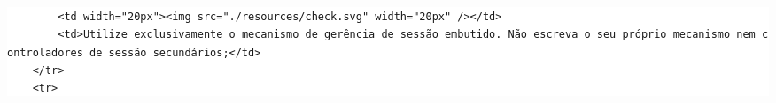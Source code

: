             <td width="20px"><img src="./resources/check.svg" width="20px" /></td>
            <td>Utilize exclusivamente o mecanismo de gerência de sessão embutido. Não escreva o seu próprio mecanismo nem controladores de sessão secundários;</td>
        </tr>
        <tr>